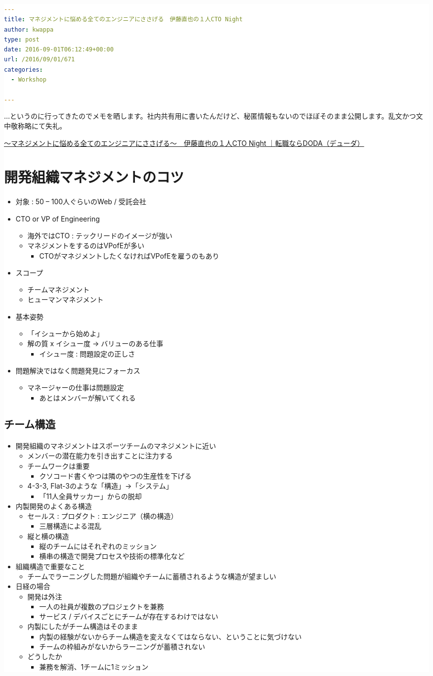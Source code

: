 ```yaml
---
title: マネジメントに悩める全てのエンジニアにささげる　伊藤直也の１人CTO Night
author: kwappa
type: post
date: 2016-09-01T06:12:49+00:00
url: /2016/09/01/671
categories:
  - Workshop

---
```

…というのに行ってきたのでメモを晒します。社内共有用に書いたんだけど、秘匿情報もないのでほぼそのまま公開します。乱文かつ文中敬称略にて失礼。

<a href="https://doda.jp/event/seminar/20160830.html" target="_blank">～マネジメントに悩める全てのエンジニアにささげる～　伊藤直也の１人CTO Night ｜転職ならDODA（デューダ）</a>



# 開発組織マネジメントのコツ

  * 対象 : 50 &#8211; 100人ぐらいのWeb / 受託会社
  * CTO or VP of Engineering 
      * 海外ではCTO : テックリードのイメージが強い
      * マネジメントをするのはVPofEが多い 
          * CTOがマネジメントしたくなければVPofEを雇うのもあり
  * スコープ 
      * チームマネジメント
      * ヒューマンマネジメント


  * 基本姿勢 
      * 「イシューから始めよ」
      * 解の質 x イシュー度 -> バリューのある仕事  
          * イシュー度 : 問題設定の正しさ
  * 問題解決ではなく問題発見にフォーカス 
      * マネージャーの仕事は問題設定 
          * あとはメンバーが解いてくれる

## チーム構造

  * 開発組織のマネジメントはスポーツチームのマネジメントに近い 
      * メンバーの潜在能力を引き出すことに注力する
      * チームワークは重要 
          * クソコード書くやつは隣のやつの生産性を下げる
      * 4-3-3, Flat-3のような「構造」->「システム」 
          * 「11人全員サッカー」からの脱却
  * 内製開発のよくある構造 
      * セールス : プロダクト : エンジニア（横の構造） 
          * 三層構造による混乱
      * 縦と横の構造 
          * 縦のチームにはそれぞれのミッション
          * 横串の構造で開発プロセスや技術の標準化など
  * 組織構造で重要なこと 
      * チームでラーニングした問題が組織やチームに蓄積されるような構造が望ましい
  * 日経の場合 
      * 開発は外注 
          * 一人の社員が複数のプロジェクトを兼務
          * サービス / デバイスごとにチームが存在するわけではない
      * 内製にしたがチーム構造はそのまま 
          * 内製の経験がないからチーム構造を変えなくてはならない、ということに気づけない
          * チームの枠組みがないからラーニングが蓄積されない
      * どうしたか 
          * 兼務を解消、1チームに1ミッション